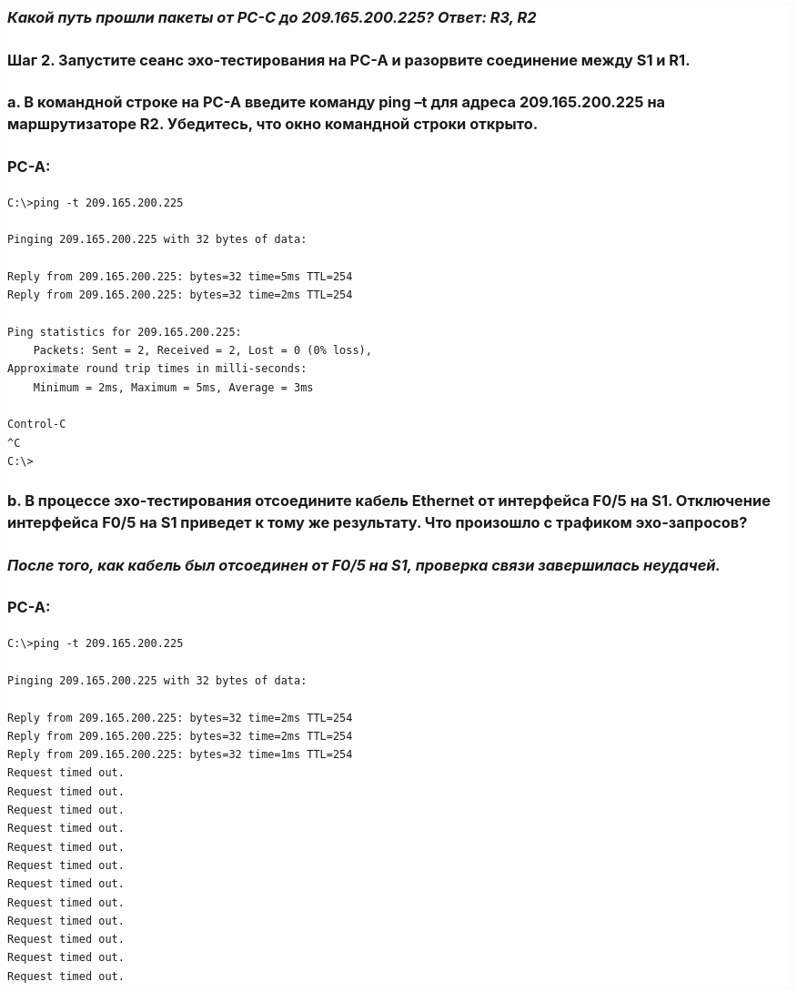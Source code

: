 ### ***Какой путь прошли пакеты от PC-C до 209.165.200.225? Ответ: R3, R2***


### **Шаг 2. Запустите сеанс эхо-тестирования на PC-A и разорвите соединение между S1 и R1.**

### a. В командной строке на PC-A введите команду ping –t для адреса 209.165.200.225 на маршрутизаторе R2. Убедитесь, что окно командной строки открыто.  

### PC-A:

```
C:\>ping -t 209.165.200.225

Pinging 209.165.200.225 with 32 bytes of data:

Reply from 209.165.200.225: bytes=32 time=5ms TTL=254
Reply from 209.165.200.225: bytes=32 time=2ms TTL=254

Ping statistics for 209.165.200.225:
    Packets: Sent = 2, Received = 2, Lost = 0 (0% loss),
Approximate round trip times in milli-seconds:
    Minimum = 2ms, Maximum = 5ms, Average = 3ms

Control-C
^C
C:\>

```

### b. В процессе эхо-тестирования отсоедините кабель Ethernet от интерфейса F0/5 на S1. Отключение интерфейса F0/5 на S1 приведет к тому же результату. Что произошло с трафиком эхо-запросов? 

### ***После того, как кабель был отсоединен от F0/5 на S1, проверка связи завершилась неудачей.***


### PC-A:

```
C:\>ping -t 209.165.200.225

Pinging 209.165.200.225 with 32 bytes of data:

Reply from 209.165.200.225: bytes=32 time=2ms TTL=254
Reply from 209.165.200.225: bytes=32 time=2ms TTL=254
Reply from 209.165.200.225: bytes=32 time=1ms TTL=254
Request timed out.
Request timed out.
Request timed out.
Request timed out.
Request timed out.
Request timed out.
Request timed out.
Request timed out.
Request timed out.
Request timed out.
Request timed out.
Request timed out.

```